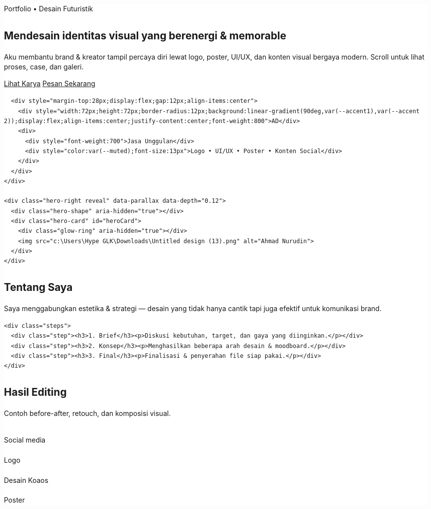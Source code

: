 <main class="container">
  
  <section id="beranda" class="hero">
    <div class="hero-left reveal" style="will-change:transform,opacity">
      <span class="eyebrow">Portfolio • Desain Futuristik</span>
      <h1>Mendesain identitas visual yang berenergi & memorable</h1>
      <p class="lead">Aku membantu brand & kreator tampil percaya diri lewat logo, poster, UI/UX, dan konten visual bergaya modern. Scroll untuk lihat proses, case, dan galeri.</p>
      <div class="ctas">
        <a class="btn-primary" href="#karya">Lihat Karya</a>
        <a class="btn-ghost" href="#kontak">Pesan Sekarang</a>
      </div>

      <div style="margin-top:28px;display:flex;gap:12px;align-items:center">
        <div style="width:72px;height:72px;border-radius:12px;background:linear-gradient(90deg,var(--accent1),var(--accent2));display:flex;align-items:center;justify-content:center;font-weight:800">AD</div>
        <div>
          <div style="font-weight:700">Jasa Unggulan</div>
          <div style="color:var(--muted);font-size:13px">Logo • UI/UX • Poster • Konten Social</div>
        </div>
      </div>
    </div>

    <div class="hero-right reveal" data-parallax data-depth="0.12">
      <div class="hero-shape" aria-hidden="true"></div>
      <div class="hero-card" id="heroCard">
        <div class="glow-ring" aria-hidden="true"></div>
        <img src="c:\Users\Hype GLK\Downloads\Untitled design (13).png" alt="Ahmad Nurudin">
      </div>
    </div>
  </section>

  
  <section id="tentang" class="reveal">
    <div class="section-title">
      <h2>Tentang Saya</h2>
      <p>Saya menggabungkan estetika & strategi — desain yang tidak hanya cantik tapi juga efektif untuk komunikasi brand.</p>
    </div>

    <div class="steps">
      <div class="step"><h3>1. Brief</h3><p>Diskusi kebutuhan, target, dan gaya yang diinginkan.</p></div>
      <div class="step"><h3>2. Konsep</h3><p>Menghasilkan beberapa arah desain & moodboard.</p></div>
      <div class="step"><h3>3. Final</h3><p>Finalisasi & penyerahan file siap pakai.</p></div>
    </div>
  </section>

  
  <section id="editing" class="reveal">
    <div class="section-title"><h2>Hasil Editing</h2><p>Contoh before-after, retouch, dan komposisi visual.</p></div>
    <div class="grid">
      <div class="card"><div class="thumb"><img src="c:\Users\Hype GLK\Downloads\POPOPO.png" alt=""></div><div class="meta"> Social media</div></div>
      <div class="card"><div class="thumb"><img src="c:\Users\Hype GLK\Downloads\1 LO.png" alt=""></div><div class="meta">Logo</div></div>
      <div class="card"><div class="thumb"><img src="c:\New folder\WhatsApp Image 2025-09-24 at 13.49.53_3a48a559.jpg" alt=""></div><div class="meta">Desain Koaos</div></div>
      <div class="card"><div class="thumb"><img src="d:\Download\Pricelist\2.png" alt=""></div><div class="meta">Poster</div></div>
    </div>
  </section>
